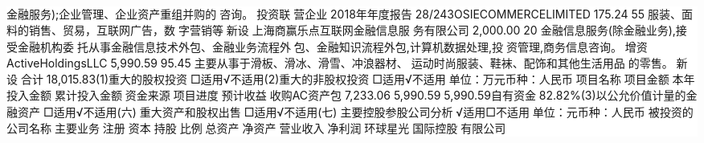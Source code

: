 金融服务);企业管理、企业资产重组并购的
咨询。
投资联
营企业
2018年年度报告
28/243OSIECOMMERCELIMITED
175.24
55
服装、面料的销售、贸易，互联网广告，数
字营销等
新设
上海商赢乐点互联网金融信息服
务有限公司
2,000.00
20
金融信息服务(除金融业务),接受金融机构委
托从事金融信息技术外包、金融业务流程外
包、金融知识流程外包,计算机数据处理,投
资管理,商务信息咨询。
增资
ActiveHoldingsLLC
5,990.59
95.45
主要从事于滑板、滑冰、滑雪、冲浪器材、
运动时尚服装、鞋袜、配饰和其他生活用品
的零售。
新设
合计
18,015.83(1)重大的股权投资
□适用√不适用(2)重大的非股权投资
□适用√不适用
单位：万元币种：人民币
项目名称
项目金额
本年投入金额
累计投入金额
资金来源
项目进度
预计收益
收购AC资产包
7,233.06
5,990.59
5,990.59自有资金
82.82%(3)以公允价值计量的金融资产
□适用√不适用(六)
重大资产和股权出售
□适用√不适用(七)
主要控股参股公司分析
√适用□不适用
单位：元币种：人民币
被投资的
公司名称
主要业务
注册
资本
持股
比例
总资产
净资产
营业收入
净利润
环球星光
国际控股
有限公司